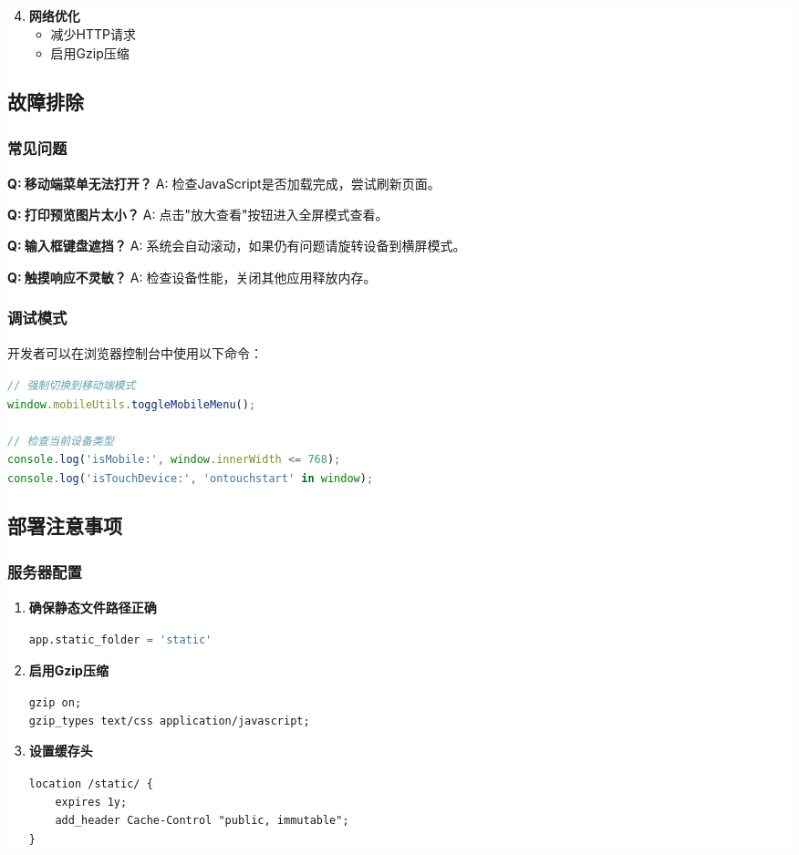 4. **网络优化**
   - 减少HTTP请求
   - 启用Gzip压缩

## 故障排除

### 常见问题

**Q: 移动端菜单无法打开？**
A: 检查JavaScript是否加载完成，尝试刷新页面。

**Q: 打印预览图片太小？**
A: 点击"放大查看"按钮进入全屏模式查看。

**Q: 输入框键盘遮挡？**
A: 系统会自动滚动，如果仍有问题请旋转设备到横屏模式。

**Q: 触摸响应不灵敏？**
A: 检查设备性能，关闭其他应用释放内存。

### 调试模式

开发者可以在浏览器控制台中使用以下命令：
```javascript
// 强制切换到移动端模式
window.mobileUtils.toggleMobileMenu();

// 检查当前设备类型
console.log('isMobile:', window.innerWidth <= 768);
console.log('isTouchDevice:', 'ontouchstart' in window);
```

## 部署注意事项

### 服务器配置
1. **确保静态文件路径正确**
   ```python
   app.static_folder = 'static'
   ```

2. **启用Gzip压缩**
   ```nginx
   gzip on;
   gzip_types text/css application/javascript;
   ```

3. **设置缓存头**
   ```nginx
   location /static/ {
       expires 1y;
       add_header Cache-Control "public, immutable";
   }
   ```

